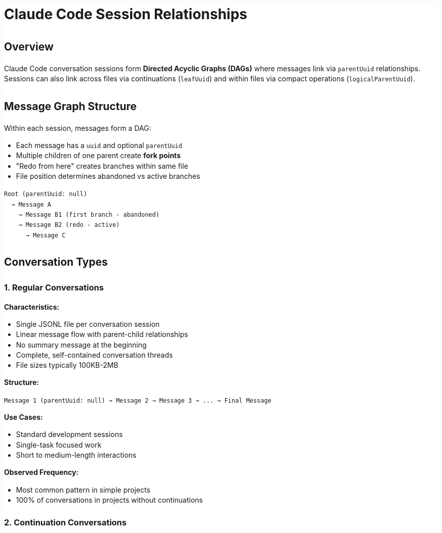 # Claude Code Session Relationships

## Overview

Claude Code conversation sessions form **Directed Acyclic Graphs (DAGs)** where messages link via `parentUuid` relationships. Sessions can also link across files via continuations (`leafUuid`) and within files via compact operations (`logicalParentUuid`).

## Message Graph Structure

Within each session, messages form a DAG:
- Each message has a `uuid` and optional `parentUuid`
- Multiple children of one parent create **fork points**
- "Redo from here" creates branches within same file
- File position determines abandoned vs active branches

```
Root (parentUuid: null)
  → Message A
    → Message B1 (first branch - abandoned)
    → Message B2 (redo - active)
      → Message C
```

## Conversation Types

### 1. Regular Conversations

**Characteristics:**
- Single JSONL file per conversation session
- Linear message flow with parent-child relationships
- No summary message at the beginning
- Complete, self-contained conversation threads
- File sizes typically 100KB-2MB

**Structure:**
```
Message 1 (parentUuid: null) → Message 2 → Message 3 → ... → Final Message
```

**Use Cases:**
- Standard development sessions
- Single-task focused work
- Short to medium-length interactions

**Observed Frequency:**
- Most common pattern in simple projects
- 100% of conversations in projects without continuations

### 2. Continuation Conversations

